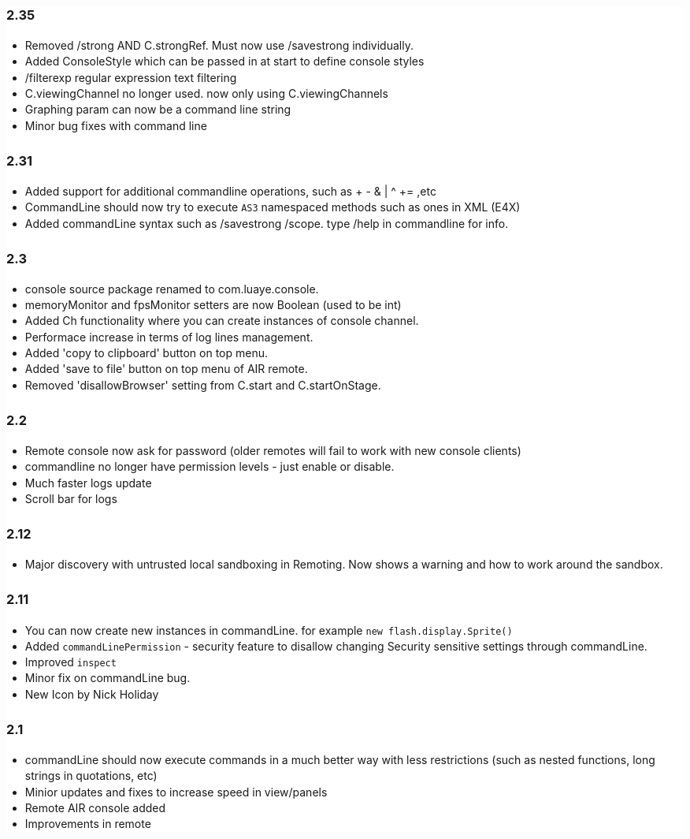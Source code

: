 ### 2.35 ###
  * Removed /strong AND C.strongRef. Must now use /savestrong individually.
  * Added ConsoleStyle which can be passed in at start to define console styles
  * /filterexp regular expression text filtering
  * C.viewingChannel no longer used. now only using C.viewingChannels
  * Graphing param can now be a command line string
  * Minor bug fixes with command line


### 2.31 ###
  * Added support for additional commandline operations, such as + - & | ^ += ,etc
  * CommandLine should now try to execute `AS3` namespaced methods such as ones in XML (E4X)
  * Added commandLine syntax such as /savestrong /scope. type /help in commandline for info.


### 2.3 ###
  * console source package renamed to com.luaye.console.
  * memoryMonitor and fpsMonitor setters are now Boolean (used to be int)
  * Added Ch functionality where you can create instances of console channel.
  * Performace increase in terms of log lines management.
  * Added 'copy to clipboard' button on top menu.
  * Added 'save to file' button on top menu of AIR remote.
  * Removed 'disallowBrowser' setting from C.start and C.startOnStage.


### 2.2 ###
  * Remote console now ask for password (older remotes will fail to work with new console clients)
  * commandline no longer have permission levels - just enable or disable.
  * Much faster logs update
  * Scroll bar for logs


### 2.12 ###
  * Major discovery with untrusted local sandboxing in Remoting. Now shows a warning and how to work around the sandbox.


### 2.11 ###
  * You can now create new instances in commandLine. for example `new flash.display.Sprite()`
  * Added `commandLinePermission` - security feature to disallow changing Security sensitive settings through commandLine.
  * Improved `inspect`
  * Minor fix on commandLine bug.
  * New Icon by Nick Holiday


### 2.1 ###
  * commandLine should now execute commands in a much better way with less restrictions (such as nested functions, long strings in quotations, etc)
  * Minior updates and fixes to increase speed in view/panels
  * Remote AIR console added
  * Improvements in remote
